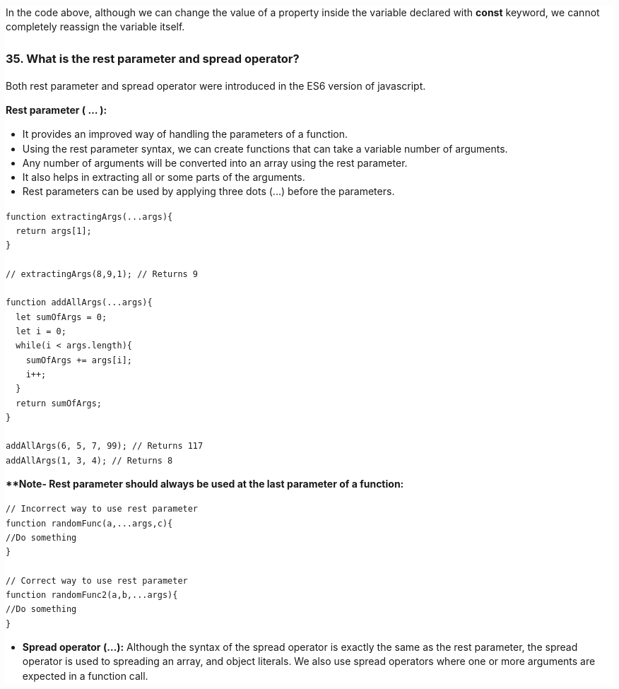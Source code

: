 In the code above, although we can change the value of a property inside the variable declared with **const** keyword, we cannot completely reassign the variable itself.

### 35\. What is the rest parameter and spread operator?

Both rest parameter and spread operator were introduced in the ES6 version of javascript.

**Rest parameter ( … ):**

-   It provides an improved way of handling the parameters of a function.
-   Using the rest parameter syntax, we can create functions that can take a variable number of arguments.
-   Any number of arguments will be converted into an array using the rest parameter.
-   It also helps in extracting all or some parts of the arguments.
-   Rest parameters can be used by applying three dots (...) before the parameters.

```
function extractingArgs(...args){
  return args[1];
}

// extractingArgs(8,9,1); // Returns 9

function addAllArgs(...args){
  let sumOfArgs = 0;
  let i = 0;
  while(i < args.length){
    sumOfArgs += args[i];
    i++;
  }
  return sumOfArgs;
}

addAllArgs(6, 5, 7, 99); // Returns 117
addAllArgs(1, 3, 4); // Returns 8
```

**\*\*Note- Rest parameter should always be used at the last parameter of a function:**

```
// Incorrect way to use rest parameter
function randomFunc(a,...args,c){
//Do something
}

// Correct way to use rest parameter
function randomFunc2(a,b,...args){
//Do something
}
```

-   **Spread operator (…):** Although the syntax of the spread operator is exactly the same as the rest parameter, the spread operator is used to spreading an array, and object literals. We also use spread operators where one or more arguments are expected in a function call.
